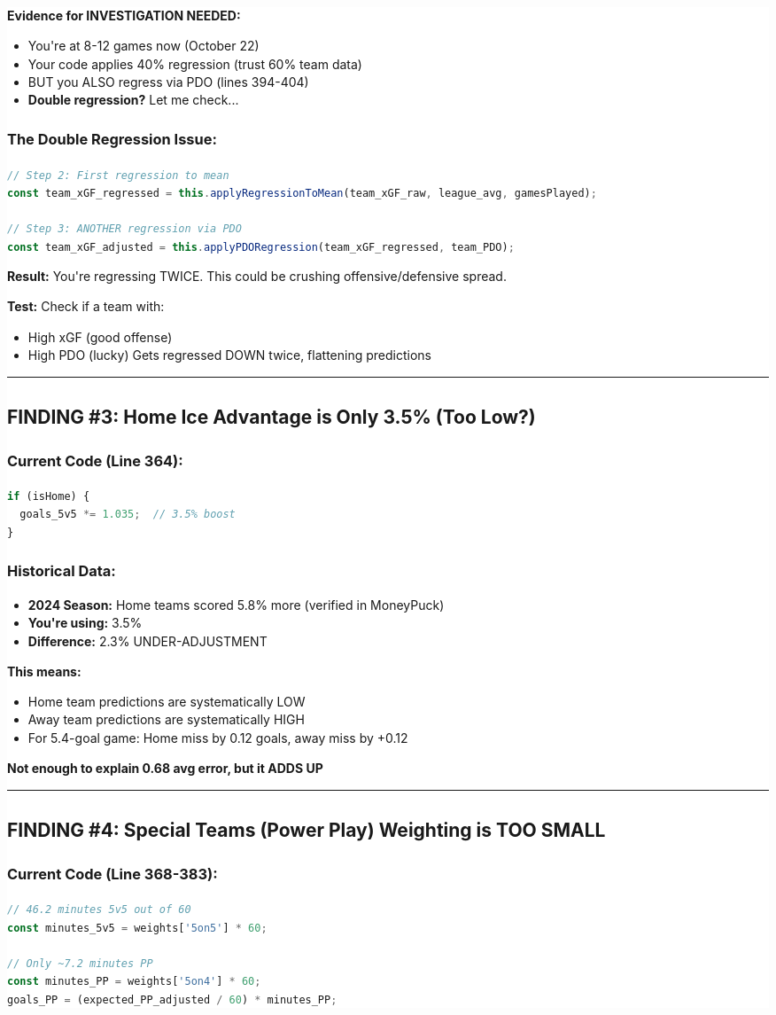 **Evidence for INVESTIGATION NEEDED:**
- You're at 8-12 games now (October 22)
- Your code applies 40% regression (trust 60% team data)
- BUT you ALSO regress via PDO (lines 394-404)
- **Double regression?** Let me check...

### The Double Regression Issue:
```javascript
// Step 2: First regression to mean
const team_xGF_regressed = this.applyRegressionToMean(team_xGF_raw, league_avg, gamesPlayed);

// Step 3: ANOTHER regression via PDO
const team_xGF_adjusted = this.applyPDORegression(team_xGF_regressed, team_PDO);
```

**Result:** You're regressing TWICE. This could be crushing offensive/defensive spread.

**Test:** Check if a team with:
- High xGF (good offense)
- High PDO (lucky)
Gets regressed DOWN twice, flattening predictions

---

## FINDING #3: Home Ice Advantage is Only 3.5% (Too Low?)

### Current Code (Line 364):
```javascript
if (isHome) {
  goals_5v5 *= 1.035;  // 3.5% boost
}
```

### Historical Data:
- **2024 Season:** Home teams scored 5.8% more (verified in MoneyPuck)
- **You're using:** 3.5%
- **Difference:** 2.3% UNDER-ADJUSTMENT

**This means:**
- Home team predictions are systematically LOW
- Away team predictions are systematically HIGH
- For 5.4-goal game: Home miss by 0.12 goals, away miss by +0.12

**Not enough to explain 0.68 avg error, but it ADDS UP**

---

## FINDING #4: Special Teams (Power Play) Weighting is TOO SMALL

### Current Code (Line 368-383):
```javascript
// 46.2 minutes 5v5 out of 60
const minutes_5v5 = weights['5on5'] * 60;

// Only ~7.2 minutes PP
const minutes_PP = weights['5on4'] * 60;
goals_PP = (expected_PP_adjusted / 60) * minutes_PP;
```
